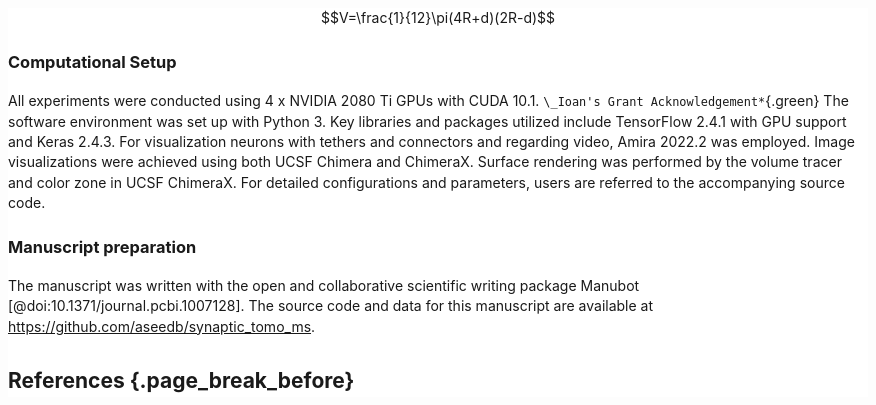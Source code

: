$$V=\frac{1}{12}\pi(4R+d)(2R-d)$$



### Computational Setup
All experiments were conducted using 4 x NVIDIA 2080 Ti GPUs with CUDA 10.1.
`\_Ioan's Grant Acknowledgement*`{.green}
The software environment was set up with Python 3.
Key libraries and packages utilized include TensorFlow 2.4.1 with GPU support and Keras 2.4.3.
For visualization neurons with tethers and connectors and regarding video, Amira 2022.2 was employed.
Image visualizations were achieved using both UCSF Chimera and ChimeraX.
Surface rendering was performed by the volume tracer and color zone in UCSF ChimeraX.
For detailed configurations and parameters, users are referred to the accompanying source code.

### Manuscript preparation
The manuscript was written with the open and collaborative scientific writing package Manubot [@doi:10.1371/journal.pcbi.1007128]. 
The source code and data for this manuscript are available at <https://github.com/aseedb/synaptic_tomo_ms>.


## References {.page_break_before}


<div id="refs"></div>

